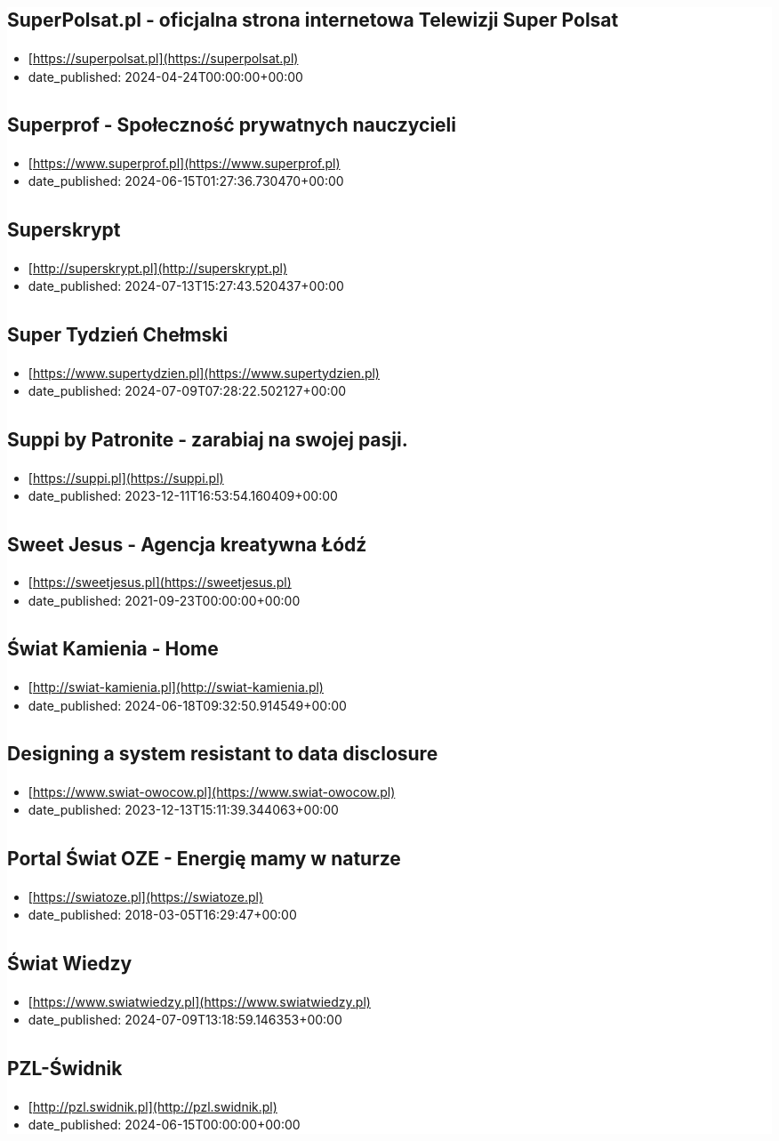  ## SuperPolsat.pl - oficjalna strona internetowa Telewizji Super Polsat
 - [https://superpolsat.pl](https://superpolsat.pl)
 - date_published: 2024-04-24T00:00:00+00:00

 ## Superprof - Społeczność prywatnych nauczycieli
 - [https://www.superprof.pl](https://www.superprof.pl)
 - date_published: 2024-06-15T01:27:36.730470+00:00

 ## Superskrypt
 - [http://superskrypt.pl](http://superskrypt.pl)
 - date_published: 2024-07-13T15:27:43.520437+00:00

 ## Super Tydzień Chełmski
 - [https://www.supertydzien.pl](https://www.supertydzien.pl)
 - date_published: 2024-07-09T07:28:22.502127+00:00

 ## Suppi by Patronite - zarabiaj na swojej pasji.
 - [https://suppi.pl](https://suppi.pl)
 - date_published: 2023-12-11T16:53:54.160409+00:00

 ## Sweet Jesus - Agencja kreatywna Łódź
 - [https://sweetjesus.pl](https://sweetjesus.pl)
 - date_published: 2021-09-23T00:00:00+00:00

 ## Świat Kamienia - Home
 - [http://swiat-kamienia.pl](http://swiat-kamienia.pl)
 - date_published: 2024-06-18T09:32:50.914549+00:00

 ## Designing a system resistant to data disclosure
 - [https://www.swiat-owocow.pl](https://www.swiat-owocow.pl)
 - date_published: 2023-12-13T15:11:39.344063+00:00

 ## Portal Świat OZE - Energię mamy w naturze
 - [https://swiatoze.pl](https://swiatoze.pl)
 - date_published: 2018-03-05T16:29:47+00:00

 ## Świat Wiedzy
 - [https://www.swiatwiedzy.pl](https://www.swiatwiedzy.pl)
 - date_published: 2024-07-09T13:18:59.146353+00:00

 ## PZL-Świdnik
 - [http://pzl.swidnik.pl](http://pzl.swidnik.pl)
 - date_published: 2024-06-15T00:00:00+00:00
